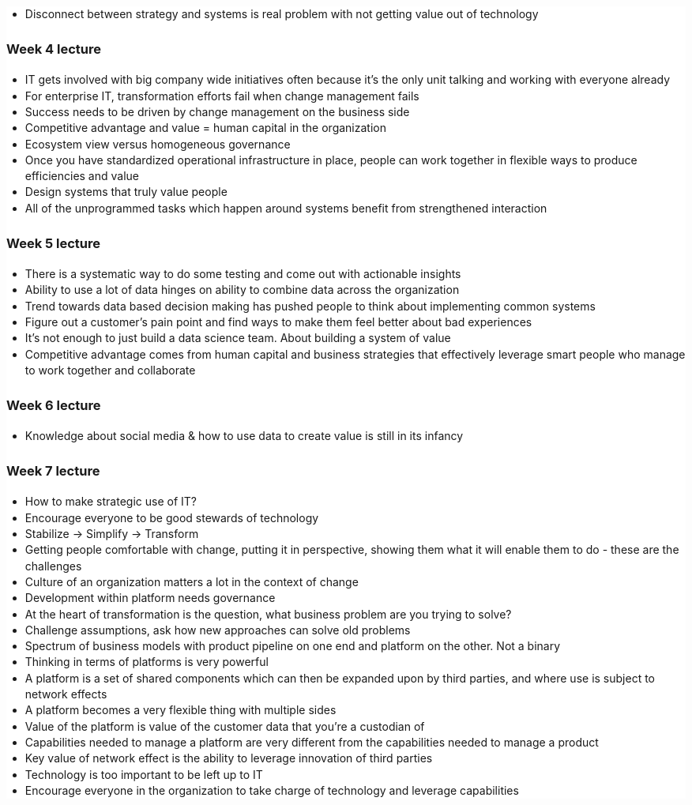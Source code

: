 * Disconnect between strategy and systems is real problem with not getting value out of technology

### Week 4 lecture

* IT gets involved with big company wide initiatives often because it’s the only unit talking and working with everyone already
* For enterprise IT, transformation efforts fail when change management fails
* Success needs to be driven by change management on the business side
* Competitive advantage and value = human capital in the organization
* Ecosystem view versus homogeneous governance
* Once you have standardized operational infrastructure in place, people can work together in flexible ways to produce efficiencies and value
* Design systems that truly value people
* All of the unprogrammed tasks which happen around systems benefit from strengthened interaction

### Week 5 lecture

* There is a systematic way to do some testing and come out with actionable insights
* Ability to use a lot of data hinges on ability to combine data across the organization
* Trend towards data based decision making has pushed people to think about implementing common systems
* Figure out a customer’s pain point and find ways to make them feel better about bad experiences
* It’s not enough to just build a data science team. About building a system of value
* Competitive advantage comes from human capital and business strategies that effectively leverage smart people who manage to work together and collaborate

### Week 6 lecture

* Knowledge about social media & how to use data to create value is still in its infancy

### Week 7 lecture

* How to make strategic use of IT?
* Encourage everyone to be good stewards of technology
* Stabilize -> Simplify -> Transform
* Getting people comfortable with change, putting it in perspective, showing them what it will enable them to do - these are the challenges
* Culture of an organization matters a lot in the context of change
* Development within platform needs governance
* At the heart of transformation is the question, what business problem are you trying to solve?
* Challenge assumptions, ask how new approaches can solve old problems
* Spectrum of business models with product pipeline on one end and platform on the other. Not a binary
* Thinking in terms of platforms is very powerful
* A platform is a set of shared components which can then be expanded upon by third parties, and where use is subject to network effects
* A platform becomes a very flexible thing with multiple sides
* Value of the platform is value of the customer data that you’re a custodian of
* Capabilities needed to manage a platform are very different from the capabilities needed to manage a product
* Key value of network effect is the ability to leverage innovation of third parties
* Technology is too important to be left up to IT
* Encourage everyone in the organization to take charge of technology and leverage capabilities
